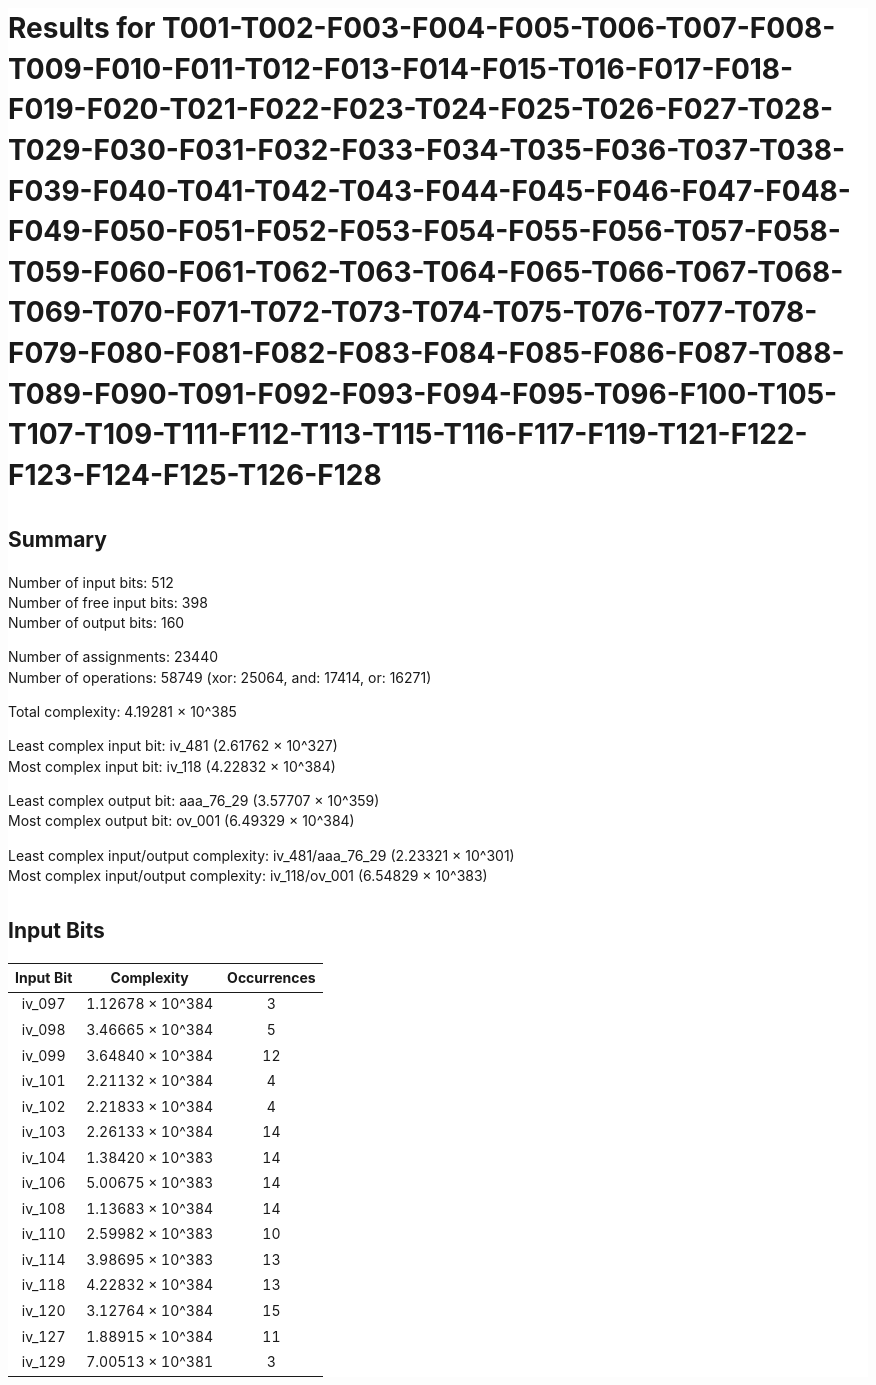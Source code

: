 # Results for T001-T002-F003-F004-F005-T006-T007-F008-T009-F010-F011-T012-F013-F014-F015-T016-F017-F018-F019-F020-T021-F022-F023-T024-F025-T026-F027-T028-T029-F030-F031-F032-F033-F034-T035-F036-T037-T038-F039-F040-T041-T042-T043-F044-F045-F046-F047-F048-F049-F050-F051-F052-F053-F054-F055-F056-T057-F058-T059-F060-F061-T062-T063-T064-F065-T066-T067-T068-T069-T070-F071-T072-T073-T074-T075-T076-T077-T078-F079-F080-F081-F082-F083-F084-F085-F086-F087-T088-T089-F090-T091-F092-F093-F094-F095-T096-F100-T105-T107-T109-T111-F112-T113-T115-T116-F117-F119-T121-F122-F123-F124-F125-T126-F128

## Summary

Number of input bits: 512  
Number of free input bits: 398  
Number of output bits: 160

Number of assignments: 23440  
Number of operations: 58749
(xor: 25064,
and: 17414,
or: 16271)

Total complexity: 4.19281 × 10^385

Least complex input bit: iv_481 (2.61762 × 10^327)  
Most complex input bit: iv_118 (4.22832 × 10^384)

Least complex output bit: aaa_76_29 (3.57707 × 10^359)  
Most complex output bit: ov_001 (6.49329 × 10^384)

Least complex input/output complexity: iv_481/aaa_76_29 (2.23321 × 10^301)  
Most complex input/output complexity: iv_118/ov_001 (6.54829 × 10^383)

## Input Bits

| Input Bit | Complexity | Occurrences |
|:---------:|:----------:|:-----------:|
| iv_097 | 1.12678 × 10^384 | 3 |
| iv_098 | 3.46665 × 10^384 | 5 |
| iv_099 | 3.64840 × 10^384 | 12 |
| iv_101 | 2.21132 × 10^384 | 4 |
| iv_102 | 2.21833 × 10^384 | 4 |
| iv_103 | 2.26133 × 10^384 | 14 |
| iv_104 | 1.38420 × 10^383 | 14 |
| iv_106 | 5.00675 × 10^383 | 14 |
| iv_108 | 1.13683 × 10^384 | 14 |
| iv_110 | 2.59982 × 10^383 | 10 |
| iv_114 | 3.98695 × 10^383 | 13 |
| iv_118 | 4.22832 × 10^384 | 13 |
| iv_120 | 3.12764 × 10^384 | 15 |
| iv_127 | 1.88915 × 10^384 | 11 |
| iv_129 | 7.00513 × 10^381 | 3 |